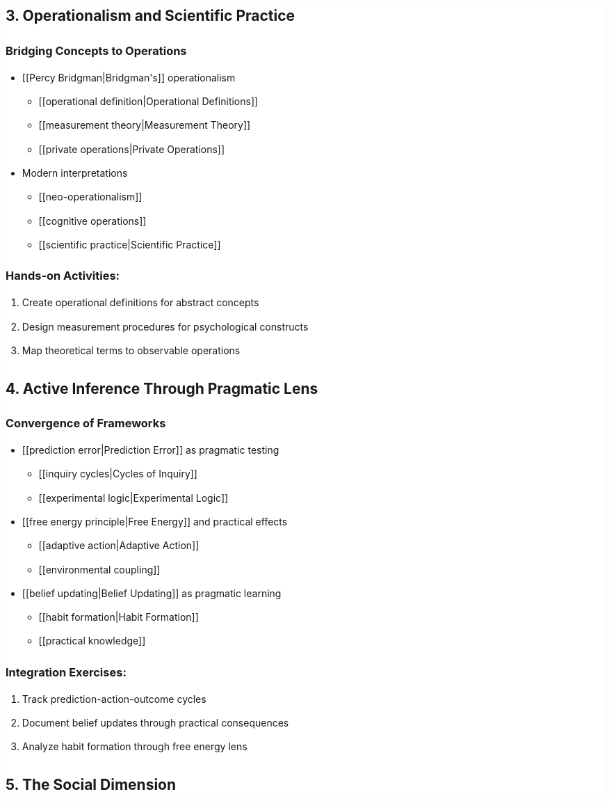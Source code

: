 ## 3. Operationalism and Scientific Practice

### Bridging Concepts to Operations

- [[Percy Bridgman|Bridgman's]] operationalism

  - [[operational definition|Operational Definitions]]

  - [[measurement theory|Measurement Theory]]

  - [[private operations|Private Operations]]

- Modern interpretations

  - [[neo-operationalism]]

  - [[cognitive operations]]

  - [[scientific practice|Scientific Practice]]

### Hands-on Activities:

1. Create operational definitions for abstract concepts

1. Design measurement procedures for psychological constructs

1. Map theoretical terms to observable operations

## 4. Active Inference Through Pragmatic Lens

### Convergence of Frameworks

- [[prediction error|Prediction Error]] as pragmatic testing

  - [[inquiry cycles|Cycles of Inquiry]]

  - [[experimental logic|Experimental Logic]]

- [[free energy principle|Free Energy]] and practical effects

  - [[adaptive action|Adaptive Action]]

  - [[environmental coupling]]

- [[belief updating|Belief Updating]] as pragmatic learning

  - [[habit formation|Habit Formation]]

  - [[practical knowledge]]

### Integration Exercises:

1. Track prediction-action-outcome cycles

1. Document belief updates through practical consequences

1. Analyze habit formation through free energy lens

## 5. The Social Dimension
